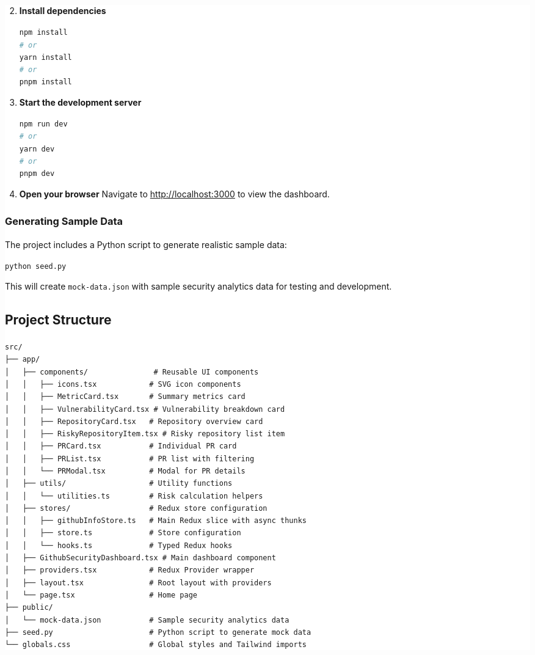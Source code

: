 2. **Install dependencies**
   ```bash
   npm install
   # or
   yarn install
   # or
   pnpm install
   ```

3. **Start the development server**
   ```bash
   npm run dev
   # or
   yarn dev
   # or
   pnpm dev
   ```

4. **Open your browser**
   Navigate to [http://localhost:3000](http://localhost:3000) to view the dashboard.

### Generating Sample Data

The project includes a Python script to generate realistic sample data:

```bash
python seed.py
```

This will create `mock-data.json` with sample security analytics data for testing and development.

## Project Structure

```
src/
├── app/
│   ├── components/               # Reusable UI components
│   │   ├── icons.tsx            # SVG icon components
│   │   ├── MetricCard.tsx       # Summary metrics card
│   │   ├── VulnerabilityCard.tsx # Vulnerability breakdown card
│   │   ├── RepositoryCard.tsx   # Repository overview card
│   │   ├── RiskyRepositoryItem.tsx # Risky repository list item
│   │   ├── PRCard.tsx           # Individual PR card
│   │   ├── PRList.tsx           # PR list with filtering
│   │   └── PRModal.tsx          # Modal for PR details
│   ├── utils/                   # Utility functions
│   │   └── utilities.ts         # Risk calculation helpers
│   ├── stores/                  # Redux store configuration
│   │   ├── githubInfoStore.ts   # Main Redux slice with async thunks
│   │   ├── store.ts             # Store configuration
│   │   └── hooks.ts             # Typed Redux hooks
│   ├── GithubSecurityDashboard.tsx # Main dashboard component
│   ├── providers.tsx            # Redux Provider wrapper
│   ├── layout.tsx               # Root layout with providers
│   └── page.tsx                 # Home page
├── public/
│   └── mock-data.json           # Sample security analytics data
├── seed.py                      # Python script to generate mock data
└── globals.css                  # Global styles and Tailwind imports
```
